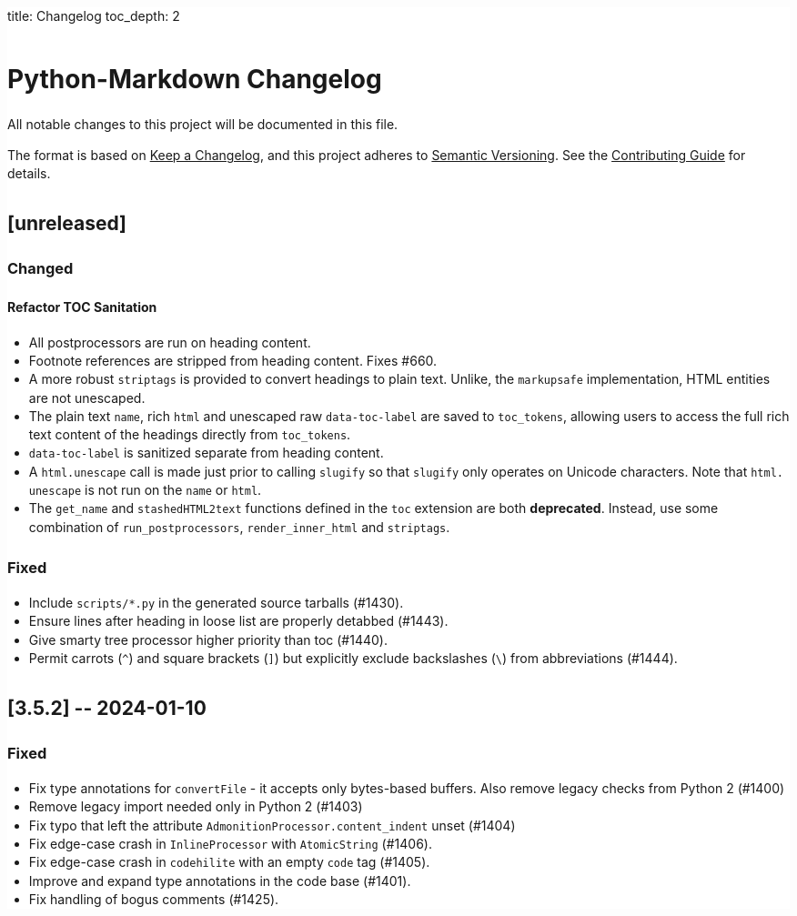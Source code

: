 title: Changelog
toc_depth: 2

# Python-Markdown Changelog

All notable changes to this project will be documented in this file.

The format is based on [Keep a Changelog](https://keepachangelog.com/en/1.1.0/),
and this project adheres to [Semantic Versioning](https://semver.org/spec/v2.0.0.html). See the [Contributing Guide](contributing.md) for details.

## [unreleased]

### Changed

#### Refactor TOC Sanitation

* All postprocessors are run on heading content.
* Footnote references are stripped from heading content. Fixes #660.
* A more robust `striptags` is provided to convert headings to plain text.
  Unlike, the `markupsafe` implementation, HTML entities are not unescaped.
* The plain text `name`, rich `html` and unescaped raw `data-toc-label` are
  saved to `toc_tokens`, allowing users to access the full rich text content of
  the headings directly from `toc_tokens`.
* `data-toc-label` is sanitized separate from heading content.
* A `html.unescape` call is made just prior to calling `slugify` so that
  `slugify` only operates on Unicode characters. Note that `html.unescape` is
  not run on the `name` or `html`.
* The `get_name` and `stashedHTML2text` functions defined in the `toc` extension
  are both **deprecated**. Instead, use some combination of `run_postprocessors`,
  `render_inner_html` and `striptags`.

### Fixed

* Include `scripts/*.py` in the generated source tarballs (#1430).
* Ensure lines after heading in loose list are properly detabbed (#1443).
* Give smarty tree processor higher priority than toc (#1440).
* Permit carrots (`^`) and square brackets (`]`) but explicitly exclude
  backslashes (`\`) from abbreviations (#1444).

## [3.5.2] -- 2024-01-10

### Fixed

* Fix type annotations for `convertFile` - it accepts only bytes-based buffers.
  Also remove legacy checks from Python 2 (#1400)
* Remove legacy import needed only in Python 2 (#1403)
* Fix typo that left the attribute `AdmonitionProcessor.content_indent` unset
  (#1404)
* Fix edge-case crash in `InlineProcessor` with `AtomicString` (#1406).
* Fix edge-case crash in `codehilite` with an empty `code` tag (#1405).
* Improve and expand type annotations in the code base (#1401).
* Fix handling of bogus comments (#1425).
